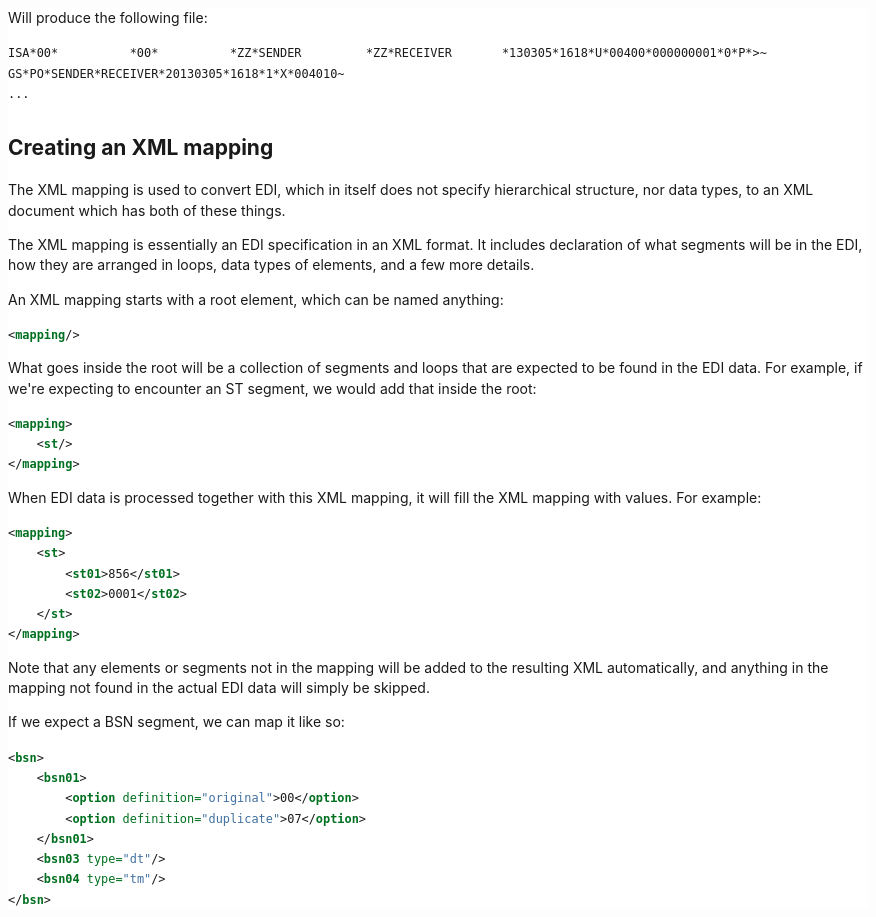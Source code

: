 
Will produce the following file:

```
ISA*00*          *00*          *ZZ*SENDER         *ZZ*RECEIVER       *130305*1618*U*00400*000000001*0*P*>~
GS*PO*SENDER*RECEIVER*20130305*1618*1*X*004010~
...
```

Creating an XML mapping
-----------------------

The XML mapping is used to convert EDI, which in itself does not specify hierarchical structure, nor data types, to an XML document which has both of these things.

The XML mapping is essentially an EDI specification in an XML format. It includes declaration of what segments will be in the EDI, how they are arranged in loops, data types of elements, and a few more details.

An XML mapping starts with a root element, which can be named anything:

```xml
<mapping/>
```

What goes inside the root will be a collection of segments and loops that are expected to be found in the EDI data. For example, if we're expecting to encounter an ST segment, we would add that inside the root:

```xml
<mapping>
    <st/>
</mapping>
```

When EDI data is processed together with this XML mapping, it will fill the XML mapping with values. For example:

```xml
<mapping>
    <st>
        <st01>856</st01>
        <st02>0001</st02>
    </st>
</mapping>
```

Note that any elements or segments not in the mapping will be added to the resulting XML automatically, and anything in the mapping not found in the actual EDI data will simply be skipped.

If we expect a BSN segment, we can map it like so:

```xml
<bsn>
    <bsn01>
        <option definition="original">00</option>
        <option definition="duplicate">07</option>
    </bsn01>
    <bsn03 type="dt"/>
    <bsn04 type="tm"/>
</bsn>
```
